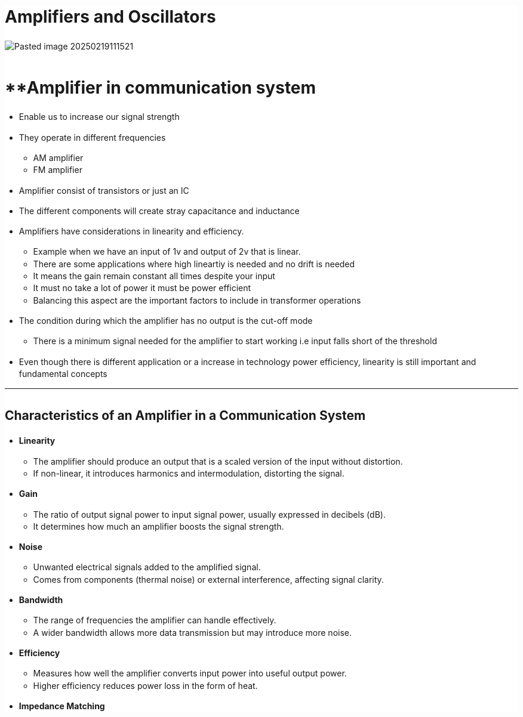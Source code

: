 
# Amplifiers and Oscillators
![Pasted image 20250219111521](https://github.com/user-attachments/assets/e77ac879-6104-4ed4-b1a1-19e41a8e4cf0)


# **Amplifier in communication system

- Enable us to increase our signal strength 
- They operate in different frequencies 
	- AM amplifier 
	- FM amplifier
- Amplifier consist of transistors or just an IC 
- The different components will create stray capacitance and inductance
  
- Amplifiers have considerations in linearity and efficiency.
	- Example when we have an input of 1v and output of 2v that is linear.
	- There are some applications where high lineartiy is needed and no drift is needed
	- It means the gain remain constant all times despite your input 
	- It must no take a lot of power it must be power efficient 
	- Balancing this aspect are the important factors to include in transformer operations  

- The condition during which the amplifier has no output is the cut-off mode
	- There is a minimum signal needed for the amplifier to start working i.e input falls short of the threshold
	  
- Even though there is different application or a increase in technology power efficiency, linearity is still important and fundamental concepts
---
## **Characteristics of an Amplifier in a Communication System**

- **Linearity**
    
    - The amplifier should produce an output that is a scaled version of the input without distortion.
    - If non-linear, it introduces harmonics and intermodulation, distorting the signal.
- **Gain**
    
    - The ratio of output signal power to input signal power, usually expressed in decibels (dB).
    - It determines how much an amplifier boosts the signal strength.
- **Noise**
    
    - Unwanted electrical signals added to the amplified signal.
    - Comes from components (thermal noise) or external interference, affecting signal clarity.
- **Bandwidth**
    
    - The range of frequencies the amplifier can handle effectively.
    - A wider bandwidth allows more data transmission but may introduce more noise.
- **Efficiency**
    
    - Measures how well the amplifier converts input power into useful output power.
    - Higher efficiency reduces power loss in the form of heat.
- **Impedance Matching**
    